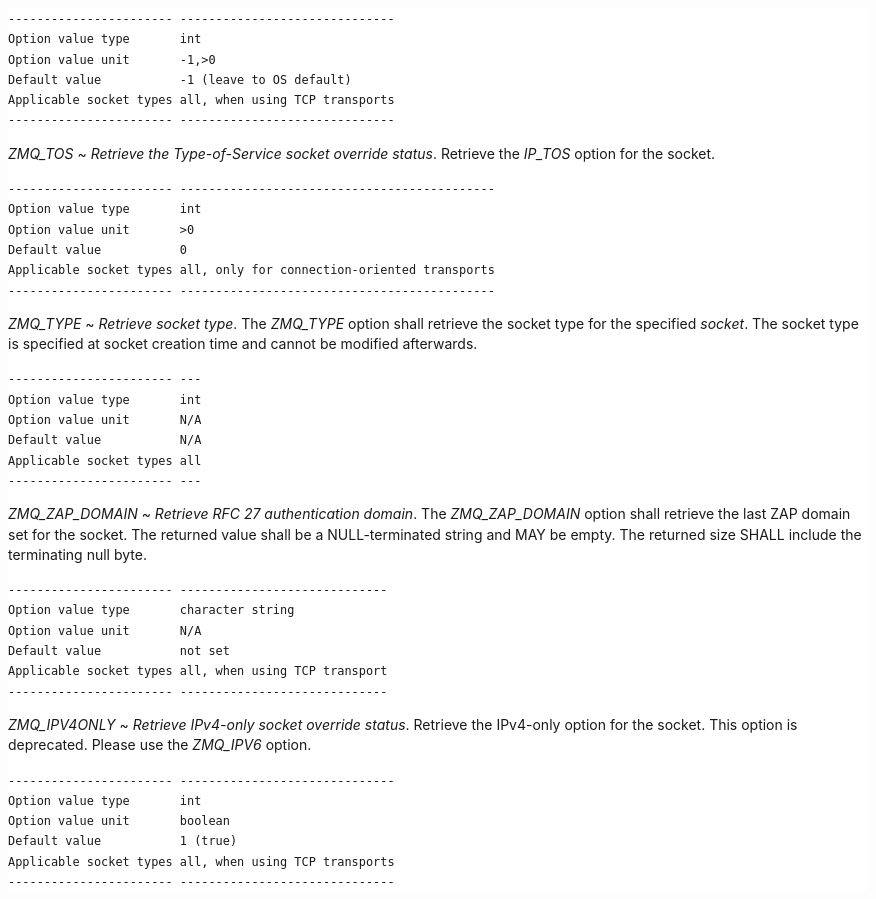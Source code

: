     ----------------------- ------------------------------
    Option value type       int
    Option value unit       -1,>0
    Default value           -1 (leave to OS default)
    Applicable socket types all, when using TCP transports
    ----------------------- ------------------------------

*ZMQ_TOS*
  ~ *Retrieve the Type-of-Service socket override status*.  Retrieve the
    *IP_TOS* option for the socket.

    ----------------------- --------------------------------------------
    Option value type       int
    Option value unit       >0
    Default value           0
    Applicable socket types all, only for connection-oriented transports
    ----------------------- --------------------------------------------

*ZMQ_TYPE*
  ~ *Retrieve socket type*.  The *ZMQ_TYPE* option shall retrieve the socket
    type for the specified _socket_.  The socket type is specified at socket
    creation time and cannot be modified afterwards.

    ----------------------- ---
    Option value type       int
    Option value unit       N/A
    Default value           N/A
    Applicable socket types all
    ----------------------- ---

*ZMQ_ZAP_DOMAIN*
  ~ *Retrieve RFC 27 authentication domain*.  The *ZMQ_ZAP_DOMAIN* option shall
    retrieve the last ZAP domain set for the socket.  The returned value shall
    be a NULL-terminated string and MAY be empty.  The returned size SHALL
    include the terminating null byte.

    ----------------------- -----------------------------
    Option value type       character string
    Option value unit       N/A
    Default value           not set
    Applicable socket types all, when using TCP transport
    ----------------------- -----------------------------

*ZMQ_IPV4ONLY*
  ~ *Retrieve IPv4-only socket override status*.  Retrieve the IPv4-only option
    for the socket.  This option is deprecated.  Please use the *ZMQ_IPV6*
    option.

    ----------------------- ------------------------------
    Option value type       int
    Option value unit       boolean
    Default value           1 (true)
    Applicable socket types all, when using TCP transports
    ----------------------- ------------------------------
